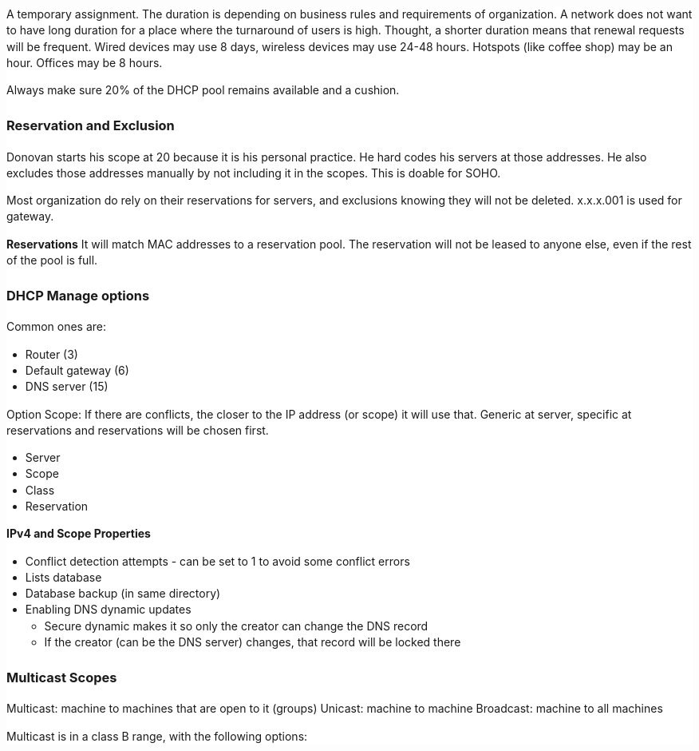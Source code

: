 A temporary assignment. The duration is depending on business rules and requirements of organization. A network does not want to have long duration for a place where the turnaround of users is high. Thought, a shorter duration means that renewal requests will be frequent.
Wired devices may use 8 days, wireless devices may use 24-48 hours. Hotspots (like coffee shop) may be an hour. Offices may be 8 hours.

Always make sure 20% of the DHCP pool remains available and a cushion.

### Reservation and Exclusion

Donovan starts his scope at 20 because it is his personal practice. He hard codes his servers at those addresses. He also excludes those addresses manually by not including it in the scopes. This is doable for SOHO.

Most organization do rely on their reservations for servers, and exclusions knowing they will not be deleted.
x.x.x.001 is used for gateway.

**Reservations**
It will match MAC addresses to a reservation pool. The reservation will not be leased to anyone else, even if the rest of the pool is full.

### DHCP Manage options

Common ones are:

- Router (3)
- Default gateway (6)
- DNS server (15)

Option Scope:
If there are conflicts, the closer to the IP address (or scope) it will use that. Generic at server, specific at reservations and reservations will be chosen first.

- Server
- Scope
- Class
- Reservation

**IPv4 and Scope Properties**

- Conflict detection attempts - can be set to 1 to avoid some conflict errors
- Lists database
- Database backup (in same directory)
- Enabling DNS dynamic updates 
	- Secure dynamic makes it so only the creator can change the DNS record
	- If the creator (can be the DNS server) changes, that record will be locked there

### Multicast Scopes

Multicast: machine to machines that are open to it (groups)
Unicast: machine to machine
Broadcast: machine to all machines

Multicast is in a class B range, with the following options:
